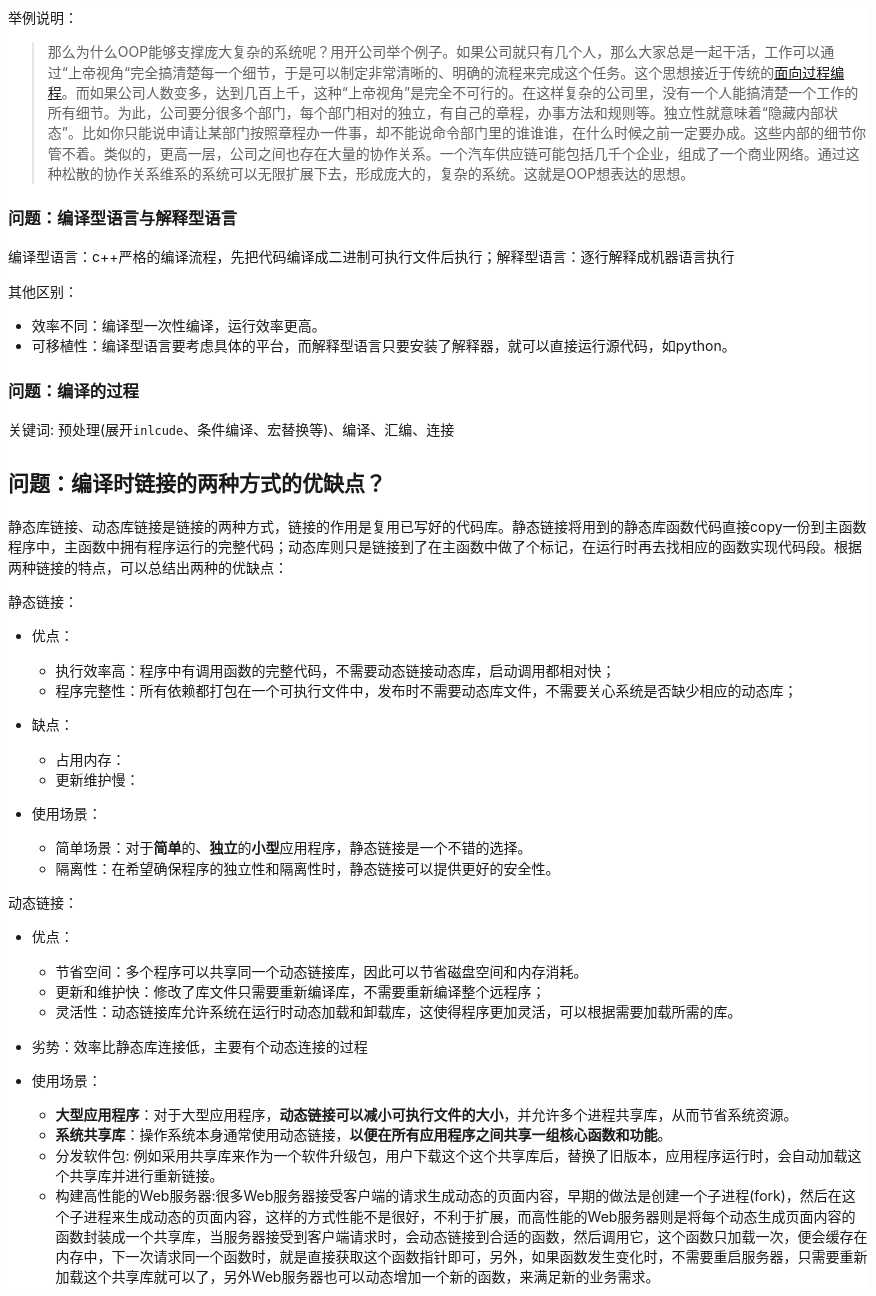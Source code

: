 举例说明：

> 那么为什么OOP能够支撑庞大复杂的系统呢？用开公司举个例子。如果公司就只有几个人，那么大家总是一起干活，工作可以通过“上帝视角“完全搞清楚每一个细节，于是可以制定非常清晰的、明确的流程来完成这个任务。这个思想接近于传统的[面向过程编程](https://www.zhihu.com/search?q=面向过程编程&search_source=Entity&hybrid_search_source=Entity&hybrid_search_extra={"sourceType"%3A"answer"%2C"sourceId"%3A550196442})。而如果公司人数变多，达到几百上千，这种“上帝视角”是完全不可行的。在这样复杂的公司里，没有一个人能搞清楚一个工作的所有细节。为此，公司要分很多个部门，每个部门相对的独立，有自己的章程，办事方法和规则等。独立性就意味着“隐藏内部状态”。比如你只能说申请让某部门按照章程办一件事，却不能说命令部门里的谁谁谁，在什么时候之前一定要办成。这些内部的细节你管不着。类似的，更高一层，公司之间也存在大量的协作关系。一个汽车供应链可能包括几千个企业，组成了一个商业网络。通过这种松散的协作关系维系的系统可以无限扩展下去，形成庞大的，复杂的系统。这就是OOP想表达的思想。

### 问题：编译型语言与解释型语言

编译型语言：c++严格的编译流程，先把代码编译成二进制可执行文件后执行；解释型语言：逐行解释成机器语言执行

其他区别：

- 效率不同：编译型一次性编译，运行效率更高。
- 可移植性：编译型语言要考虑具体的平台，而解释型语言只要安装了解释器，就可以直接运行源代码，如python。

### 问题：编译的过程

关键词: 预处理(展开`inlcude`、条件编译、宏替换等)、编译、汇编、连接

## 问题：编译时链接的两种方式的优缺点？

静态库链接、动态库链接是链接的两种方式，链接的作用是复用已写好的代码库。静态链接将用到的静态库函数代码直接copy一份到主函数程序中，主函数中拥有程序运行的完整代码；动态库则只是链接到了在主函数中做了个标记，在运行时再去找相应的函数实现代码段。根据两种链接的特点，可以总结出两种的优缺点：

静态链接：

- 优点：
  - 执行效率高：程序中有调用函数的完整代码，不需要动态链接动态库，启动调用都相对快；
  - 程序完整性：所有依赖都打包在一个可执行文件中，发布时不需要动态库文件，不需要关心系统是否缺少相应的动态库；

- 缺点：
  - 占用内存：
  - 更新维护慢：

- 使用场景：
  - 简单场景：对于**简单**的、**独立**的**小型**应用程序，静态链接是一个不错的选择。
  - 隔离性：在希望确保程序的独立性和隔离性时，静态链接可以提供更好的安全性。


动态链接：

- 优点：
  - 节省空间：多个程序可以共享同一个动态链接库，因此可以节省磁盘空间和内存消耗。
  - 更新和维护快：修改了库文件只需要重新编译库，不需要重新编译整个远程序；
  - 灵活性：动态链接库允许系统在运行时动态加载和卸载库，这使得程序更加灵活，可以根据需要加载所需的库。

- 劣势：效率比静态库连接低，主要有个动态连接的过程
- 使用场景：
  - **大型应用程序**：对于大型应用程序，**动态链接可以减小可执行文件的大小**，并允许多个进程共享库，从而节省系统资源。
  - **系统共享库**：操作系统本身通常使用动态链接，**以便在所有应用程序之间共享一组核心函数和功能**。
  - 分发软件包: 例如采用共享库来作为一个软件升级包，用户下载这个这个共享库后，替换了旧版本，应用程序运行时，会自动加载这个共享库并进行重新链接。
  - 构建高性能的Web服务器:很多Web服务器接受客户端的请求生成动态的页面内容，早期的做法是创建一个子进程(fork)，然后在这个子进程来生成动态的页面内容，这样的方式性能不是很好，不利于扩展，而高性能的Web服务器则是将每个动态生成页面内容的函数封装成一个共享库，当服务器接受到客户端请求时，会动态链接到合适的函数，然后调用它，这个函数只加载一次，便会缓存在内存中，下一次请求同一个函数时，就是直接获取这个函数指针即可，另外，如果函数发生变化时，不需要重启服务器，只需要重新加载这个共享库就可以了，另外Web服务器也可以动态增加一个新的函数，来满足新的业务需求。
